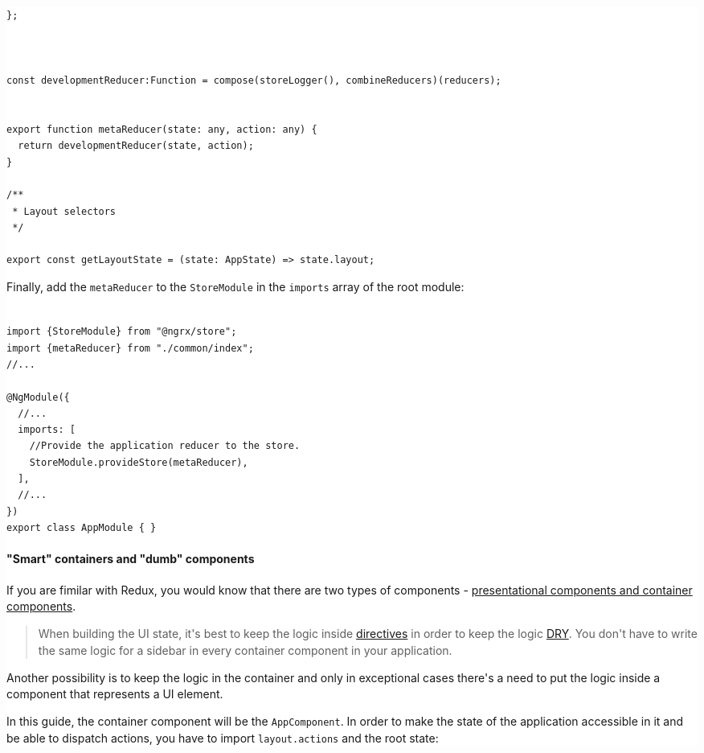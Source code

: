 ```
};



const developmentReducer:Function = compose(storeLogger(), combineReducers)(reducers);


export function metaReducer(state: any, action: any) {
  return developmentReducer(state, action);
}

/**
 * Layout selectors
 */

export const getLayoutState = (state: AppState) => state.layout;

```
Finally, add the `metaReducer` to the `StoreModule` in the `imports` array of the root module:

```

import {StoreModule} from "@ngrx/store";
import {metaReducer} from "./common/index";
//...

@NgModule({
  //...
  imports: [
    //Provide the application reducer to the store.
    StoreModule.provideStore(metaReducer),
  ],
  //...
})
export class AppModule { }

```
#### "Smart" containers and "dumb" components
If you are fimilar with Redux, you would know that there are two types of components - [presentational components and container components](https://medium.com/@dan_abramov/smart-and-dumb-components-7ca2f9a7c7d0#.e8sft6x0y). 

> When building the UI state, it's best to keep the logic inside [directives](https://docs.angularjs.org/guide/directive) in order to keep the logic [DRY](http://deviq.com/don-t-repeat-yourself/). You don't have to write the same logic for a sidebar in every container component in your application.

Another possibility is to keep the logic in the container and only in exceptional cases there's a need to put the logic inside a component that represents a UI element.

In this guide, the container component will be the `AppComponent`. In order to make the state of the application accessible in it and be able to dispatch actions, you have to import `layout.actions` and the root state:
